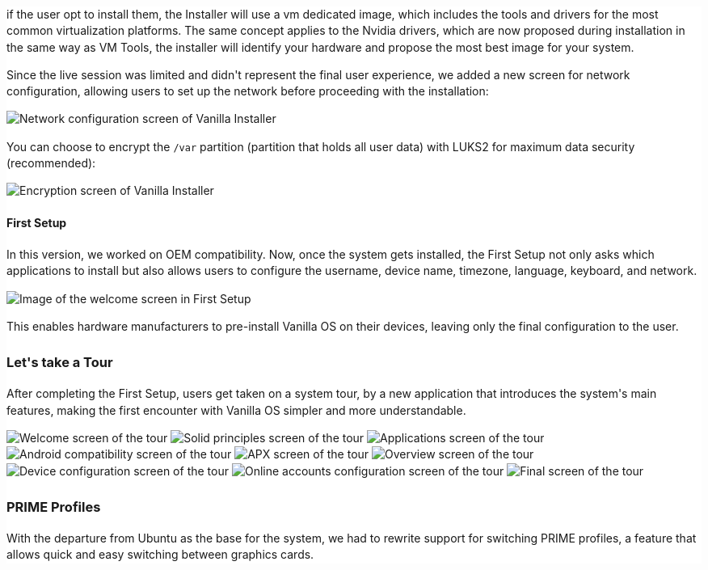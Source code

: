 if the user opt to install them, the Installer will use a vm dedicated image, which includes the tools and drivers for the most common virtualization platforms. The same concept applies to the Nvidia drivers, which are now proposed during installation in the same way as VM Tools, the installer will identify your hardware and propose the most best image for your system.

Since the live session was limited and didn't represent the final user experience, we added a new screen for network configuration, allowing users to set up the network before proceeding with the installation:

![Network configuration screen of Vanilla Installer](/uploads/orchid-installer-network.png)

You can choose to encrypt the `/var` partition (partition that holds all user data) with LUKS2 for maximum data security (recommended):

![Encryption screen of Vanilla Installer](/uploads/orchid-installer-luks.png)

#### First Setup

In this version, we worked on OEM compatibility. Now, once the system gets installed, the First Setup not only asks which applications to install but also allows users to configure the username, device name, timezone, language, keyboard, and network. 

![Image of the welcome screen in First Setup](/uploads/orchid-first-setup.png)

This enables hardware manufacturers to pre-install Vanilla OS on their devices, leaving only the final configuration to the user.

### Let's take a Tour

After completing the First Setup, users get taken on a system tour, by a new application that introduces the system's main features, making the first encounter with Vanilla OS simpler and more understandable.

<div class="flexGrid">
  <img src="/uploads/tour-main.png" alt="Welcome screen of the tour" class="img img--fluid">
  <img src="/uploads/tour-solid.png" alt="Solid principles screen of the tour" class="img img--fluid">
  <img src="/uploads/tour-apps.png" alt="Applications screen of the tour" class="img img--fluid">
  <img src="/uploads/tour-android.png" alt="Android compatibility screen of the tour" class="img img--fluid">
  <img src="/uploads/tour-apx.png" alt="APX screen of the tour" class="img img--fluid">
  <img src="/uploads/tour-overview.png" alt="Overview screen of the tour" class="img img--fluid">
  <img src="/uploads/tour-configure.png" alt="Device configuration screen of the tour" class="img img--fluid">
  <img src="/uploads/tour-account.png" alt="Online accounts configuration screen of the tour" class="img img--fluid">
  <img src="/uploads/tour-end.png" alt="Final screen of the tour" class="img img--fluid">
</div>

### PRIME Profiles

With the departure from Ubuntu as the base for the system, we had to rewrite support for switching PRIME profiles, a feature that allows quick and easy switching between graphics cards.
